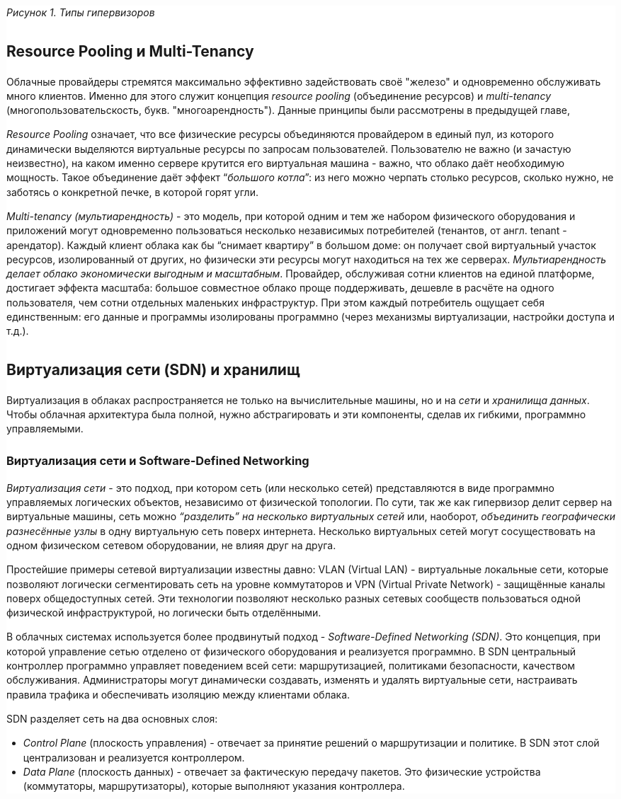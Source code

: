 _Рисунок 1. Типы гипервизоров_

## Resource Pooling и Multi-Tenancy

Облачные провайдеры стремятся максимально эффективно задействовать своё "железо" и одновременно обслуживать много клиентов. Именно для этого служит концепция _resource pooling_ (объединение ресурсов) и _multi-tenancy_ (многопользовательскость, букв. "многоарендность"). Данные принципы были рассмотрены в предыдущей главе,

_Resource Pooling_ означает, что все физические ресурсы объединяются провайдером в единый пул, из которого динамически выделяются виртуальные ресурсы по запросам пользователей. Пользователю не важно (и зачастую неизвестно), на каком именно сервере крутится его виртуальная машина - важно, что облако даёт необходимую мощность. Такое объединение даёт эффект “_большого котла_”: из него можно черпать столько ресурсов, сколько нужно, не заботясь о конкретной печке, в которой горят угли.

_Multi-tenancy (мультиарендность)_ - это модель, при которой одним и тем же набором физического оборудования и приложений могут одновременно пользоваться несколько независимых потребителей (тенантов, от англ. tenant - арендатор). Каждый клиент облака как бы “снимает квартиру” в большом доме: он получает свой виртуальный участок ресурсов, изолированный от других, но физически эти ресурсы могут находиться на тех же серверах. _Мультиарендность делает облако экономически выгодным и масштабным_. Провайдер, обслуживая сотни клиентов на единой платформе, достигает эффекта масштаба: большое совместное облако проще поддерживать, дешевле в расчёте на одного пользователя, чем сотни отдельных маленьких инфраструктур. При этом каждый потребитель ощущает себя единственным: его данные и программы изолированы программно (через механизмы виртуализации, настройки доступа и т.д.).

## Виртуализация сети (SDN) и хранилищ

Виртуализация в облаках распространяется не только на вычислительные машины, но и на _сети_ и _хранилища данных_. Чтобы облачная архитектура была полной, нужно абстрагировать и эти компоненты, сделав их гибкими, программно управляемыми.

### Виртуализация сети и Software-Defined Networking

_Виртуализация сети_ - это подход, при котором сеть (или несколько сетей) представляются в виде программно управляемых логических объектов, независимо от физической топологии. По сути, так же как гипервизор делит сервер на виртуальные машины, сеть можно _“разделить” на несколько виртуальных сетей_ или, наоборот, _объединить географически разнесённые узлы_ в одну виртуальную сеть поверх интернета. Несколько виртуальных сетей могут сосуществовать на одном физическом сетевом оборудовании, не влияя друг на друга.

Простейшие примеры сетевой виртуализации известны давно: VLAN (Virtual LAN) - виртуальные локальные сети, которые позволяют логически сегментировать сеть на уровне коммутаторов и VPN (Virtual Private Network) - защищённые каналы поверх общедоступных сетей. Эти технологии позволяют несколько разных сетевых сообществ пользоваться одной физической инфраструктурой, но логически быть отделёнными.

В облачных системах используется более продвинутый подход - _Software-Defined Networking (SDN)_. Это концепция, при которой управление сетью отделено от физического оборудования и реализуется программно. В SDN центральный контроллер программно управляет поведением всей сети: маршрутизацией, политиками безопасности, качеством обслуживания. Администраторы могут динамически создавать, изменять и удалять виртуальные сети, настраивать правила трафика и обеспечивать изоляцию между клиентами облака.

SDN разделяет сеть на два основных слоя:

- _Control Plane_ (плоскость управления) - отвечает за принятие решений о маршрутизации и политике. В SDN этот слой централизован и реализуется контроллером.
- _Data Plane_ (плоскость данных) - отвечает за фактическую передачу пакетов. Это физические устройства (коммутаторы, маршрутизаторы), которые выполняют указания контроллера.
